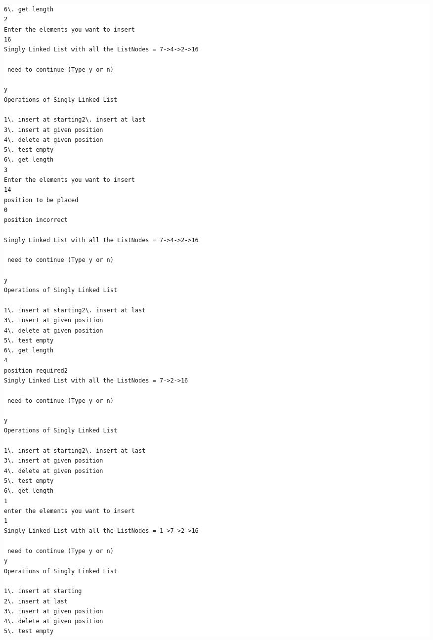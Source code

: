 ```
6\. get length
2
Enter the elements you want to insert
16
Singly Linked List with all the ListNodes = 7->4->2->16

 need to continue (Type y or n) 

y
Operations of Singly Linked List

1\. insert at starting2\. insert at last
3\. insert at given position
4\. delete at given position
5\. test empty
6\. get length
3
Enter the elements you want to insert
14
position to be placed
0
position incorrect

Singly Linked List with all the ListNodes = 7->4->2->16

 need to continue (Type y or n) 

y
Operations of Singly Linked List

1\. insert at starting2\. insert at last
3\. insert at given position
4\. delete at given position
5\. test empty
6\. get length
4
position required2
Singly Linked List with all the ListNodes = 7->2->16

 need to continue (Type y or n) 

y
Operations of Singly Linked List

1\. insert at starting2\. insert at last
3\. insert at given position
4\. delete at given position
5\. test empty
6\. get length
1
enter the elements you want to insert
1
Singly Linked List with all the ListNodes = 1->7->2->16

 need to continue (Type y or n) 
y
Operations of Singly Linked List

1\. insert at starting
2\. insert at last
3\. insert at given position
4\. delete at given position
5\. test empty
```